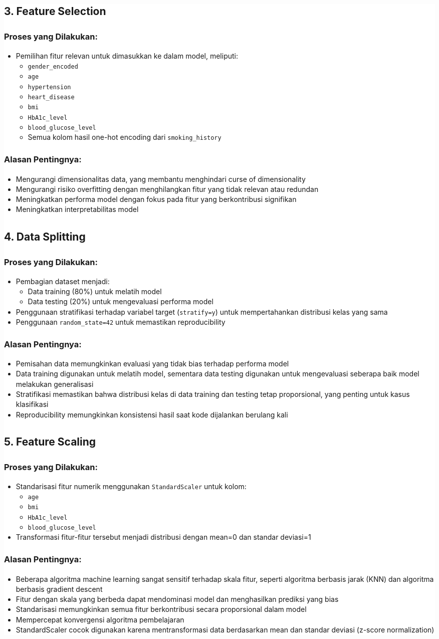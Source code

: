## 3. Feature Selection

### Proses yang Dilakukan:
- Pemilihan fitur relevan untuk dimasukkan ke dalam model, meliputi:
  - `gender_encoded`
  - `age`
  - `hypertension`
  - `heart_disease`
  - `bmi`
  - `HbA1c_level`
  - `blood_glucose_level`
  - Semua kolom hasil one-hot encoding dari `smoking_history`

### Alasan Pentingnya:
- Mengurangi dimensionalitas data, yang membantu menghindari curse of dimensionality
- Mengurangi risiko overfitting dengan menghilangkan fitur yang tidak relevan atau redundan
- Meningkatkan performa model dengan fokus pada fitur yang berkontribusi signifikan
- Meningkatkan interpretabilitas model

## 4. Data Splitting

### Proses yang Dilakukan:
- Pembagian dataset menjadi:
  - Data training (80%) untuk melatih model
  - Data testing (20%) untuk mengevaluasi performa model
- Penggunaan stratifikasi terhadap variabel target (`stratify=y`) untuk mempertahankan distribusi kelas yang sama
- Penggunaan `random_state=42` untuk memastikan reproducibility

### Alasan Pentingnya:
- Pemisahan data memungkinkan evaluasi yang tidak bias terhadap performa model
- Data training digunakan untuk melatih model, sementara data testing digunakan untuk mengevaluasi seberapa baik model melakukan generalisasi
- Stratifikasi memastikan bahwa distribusi kelas di data training dan testing tetap proporsional, yang penting untuk kasus klasifikasi
- Reproducibility memungkinkan konsistensi hasil saat kode dijalankan berulang kali

## 5. Feature Scaling

### Proses yang Dilakukan:
- Standarisasi fitur numerik menggunakan `StandardScaler` untuk kolom:
  - `age`
  - `bmi`
  - `HbA1c_level`
  - `blood_glucose_level`
- Transformasi fitur-fitur tersebut menjadi distribusi dengan mean=0 dan standar deviasi=1

### Alasan Pentingnya:
- Beberapa algoritma machine learning sangat sensitif terhadap skala fitur, seperti algoritma berbasis jarak (KNN) dan algoritma berbasis gradient descent
- Fitur dengan skala yang berbeda dapat mendominasi model dan menghasilkan prediksi yang bias
- Standarisasi memungkinkan semua fitur berkontribusi secara proporsional dalam model
- Mempercepat konvergensi algoritma pembelajaran
- StandardScaler cocok digunakan karena mentransformasi data berdasarkan mean dan standar deviasi (z-score normalization)
